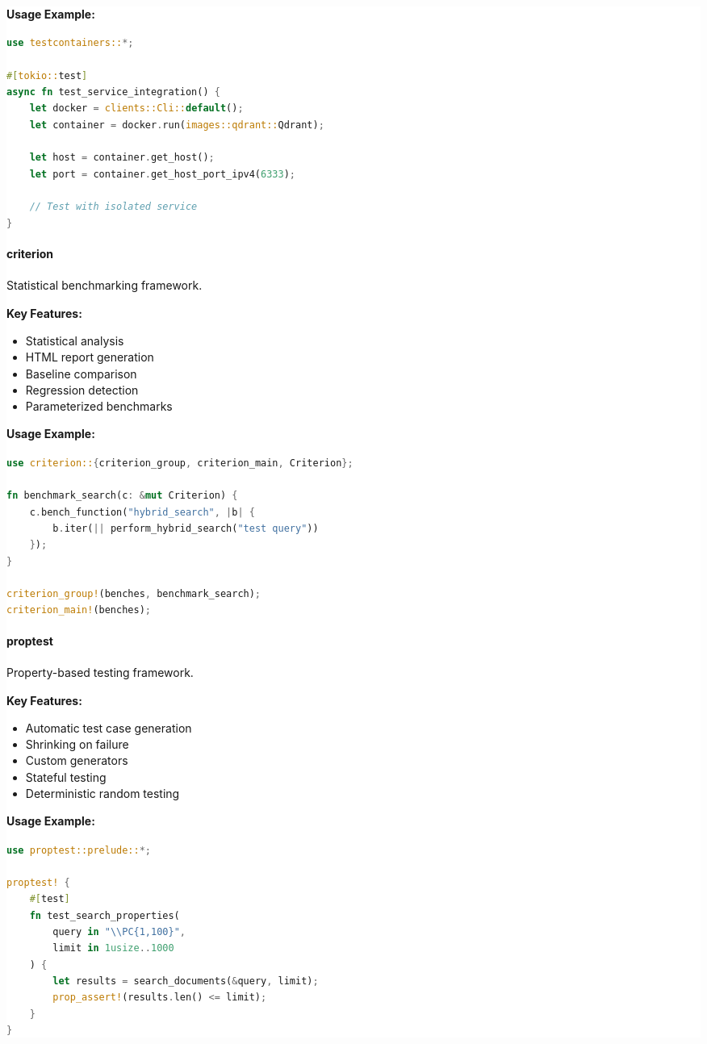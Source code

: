 **Usage Example:**
```rust
use testcontainers::*;

#[tokio::test]
async fn test_service_integration() {
    let docker = clients::Cli::default();
    let container = docker.run(images::qdrant::Qdrant);

    let host = container.get_host();
    let port = container.get_host_port_ipv4(6333);

    // Test with isolated service
}
```

#### criterion
Statistical benchmarking framework.

**Key Features:**
- Statistical analysis
- HTML report generation
- Baseline comparison
- Regression detection
- Parameterized benchmarks

**Usage Example:**
```rust
use criterion::{criterion_group, criterion_main, Criterion};

fn benchmark_search(c: &mut Criterion) {
    c.bench_function("hybrid_search", |b| {
        b.iter(|| perform_hybrid_search("test query"))
    });
}

criterion_group!(benches, benchmark_search);
criterion_main!(benches);
```

#### proptest
Property-based testing framework.

**Key Features:**
- Automatic test case generation
- Shrinking on failure
- Custom generators
- Stateful testing
- Deterministic random testing

**Usage Example:**
```rust
use proptest::prelude::*;

proptest! {
    #[test]
    fn test_search_properties(
        query in "\\PC{1,100}",
        limit in 1usize..1000
    ) {
        let results = search_documents(&query, limit);
        prop_assert!(results.len() <= limit);
    }
}
```

